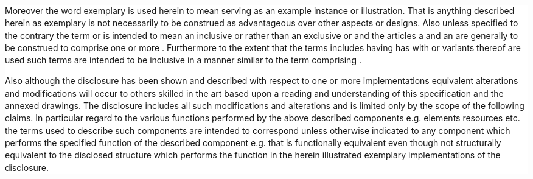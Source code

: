 Moreover the word exemplary is used herein to mean serving as an example instance or illustration. That is anything described herein as exemplary is not necessarily to be construed as advantageous over other aspects or designs. Also unless specified to the contrary the term or is intended to mean an inclusive or rather than an exclusive or and the articles a and an are generally to be construed to comprise one or more . Furthermore to the extent that the terms includes having has with or variants thereof are used such terms are intended to be inclusive in a manner similar to the term comprising .

Also although the disclosure has been shown and described with respect to one or more implementations equivalent alterations and modifications will occur to others skilled in the art based upon a reading and understanding of this specification and the annexed drawings. The disclosure includes all such modifications and alterations and is limited only by the scope of the following claims. In particular regard to the various functions performed by the above described components e.g. elements resources etc. the terms used to describe such components are intended to correspond unless otherwise indicated to any component which performs the specified function of the described component e.g. that is functionally equivalent even though not structurally equivalent to the disclosed structure which performs the function in the herein illustrated exemplary implementations of the disclosure.

